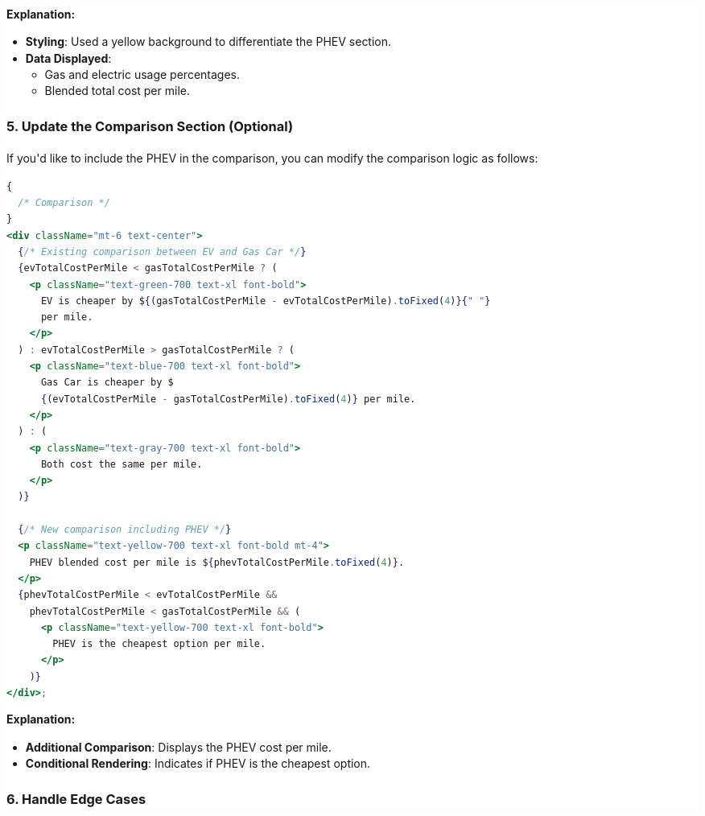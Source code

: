 **Explanation:**

- **Styling**: Used a yellow background to differentiate the PHEV section.
- **Data Displayed**:
  - Gas and electric usage percentages.
  - Blended total cost per mile.

### **5. Update the Comparison Section (Optional)**

If you'd like to include the PHEV in the comparison, you can modify the comparison logic as follows:

```jsx
{
  /* Comparison */
}
<div className="mt-6 text-center">
  {/* Existing comparison between EV and Gas Car */}
  {evTotalCostPerMile < gasTotalCostPerMile ? (
    <p className="text-green-700 text-xl font-bold">
      EV is cheaper by ${(gasTotalCostPerMile - evTotalCostPerMile).toFixed(4)}{" "}
      per mile.
    </p>
  ) : evTotalCostPerMile > gasTotalCostPerMile ? (
    <p className="text-blue-700 text-xl font-bold">
      Gas Car is cheaper by $
      {(evTotalCostPerMile - gasTotalCostPerMile).toFixed(4)} per mile.
    </p>
  ) : (
    <p className="text-gray-700 text-xl font-bold">
      Both cost the same per mile.
    </p>
  )}

  {/* New comparison including PHEV */}
  <p className="text-yellow-700 text-xl font-bold mt-4">
    PHEV blended cost per mile is ${phevTotalCostPerMile.toFixed(4)}.
  </p>
  {phevTotalCostPerMile < evTotalCostPerMile &&
    phevTotalCostPerMile < gasTotalCostPerMile && (
      <p className="text-yellow-700 text-xl font-bold">
        PHEV is the cheapest option per mile.
      </p>
    )}
</div>;
```

**Explanation:**

- **Additional Comparison**: Displays the PHEV cost per mile.
- **Conditional Rendering**: Indicates if PHEV is the cheapest option.

### **6. Handle Edge Cases**
